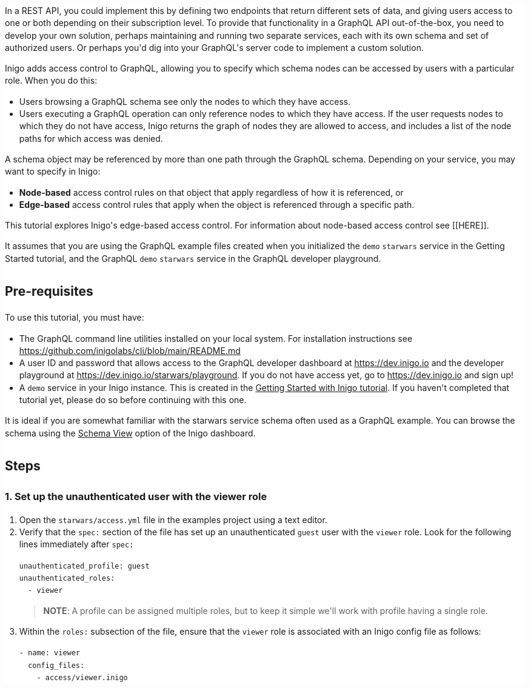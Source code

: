 In a REST API, you could implement this by defining two endpoints that return different sets of data, and giving users access to one or both depending on their subscription level. To provide that functionality in a GraphQL API out-of-the-box, you need to develop your own solution, perhaps maintaining and running two separate services, each with its own schema and set of authorized users. Or perhaps you'd dig into your GraphQL's server code to implement a custom solution.

Inigo adds access control to GraphQL, allowing you to specify which schema nodes can be accessed by users with a particular role. When you do this:
* Users browsing a GraphQL schema see only the nodes to which they have access.
* Users executing a GraphQL operation can only reference nodes to which they have access. If the user requests nodes to which they do not have access, Inigo returns the graph of nodes they are allowed to access, and includes a list of the node paths for which access was denied.

A schema object may be referenced by more than one path through the GraphQL schema. Depending on your service, you may want to specify in Inigo:
* **Node-based** access control rules on that object that apply regardless of how it is referenced, or
* **Edge-based** access control rules that apply when the object is referenced through a specific path. 

This tutorial explores Inigo's edge-based access control. For information about node-based access control see [[HERE]].

It assumes that you are using the GraphQL example files created when you initialized the `demo` `starwars` service in the Getting Started tutorial, and the GraphQL `demo` `starwars` service in the GraphQL developer playground.

## Pre-requisites

To use this tutorial, you must have:

* The GraphQL command line utilities installed on your local system. For installation instructions see https://github.com/inigolabs/cli/blob/main/README.md
* A user ID and password that allows access to the GraphQL developer dashboard at https://dev.inigo.io and the developer playground at https://dev.inigo.io/starwars/playground. If you do not have access yet, go to https://dev.inigo.io and sign up!
* A `demo` service in your Inigo instance. This is created in the [Getting Started with Inigo tutorial](./tutorial_getting_started_with_inigo.md). If you haven't completed that tutorial yet, please do so before continuing with this one.

It is ideal if you are somewhat familiar with the starwars service schema often used as a GraphQL example. You can browse the schema using the [Schema View](https://dev.inigo.io/schema_view) option of the Inigo dashboard.

## Steps

### 1. Set up the unauthenticated user with the viewer role
1. Open the `starwars/access.yml` file in the examples project using a text editor.
2. Verify that the `spec:` section of the file has set up an unauthenticated `guest` user with the `viewer` role. Look for the following lines immediately after `spec:`
    ```
    unauthenticated_profile: guest  
    unauthenticated_roles:  
      - viewer  
    ```
    > **NOTE**: A profile can be assigned multiple roles, but to keep it simple we'll work with profile having a single role.
3. Within the `roles:` subsection of the file, ensure that the `viewer` role is associated with an Inigo config file as follows:
    ```
    - name: viewer  
      config_files:
        - access/viewer.inigo
    ```